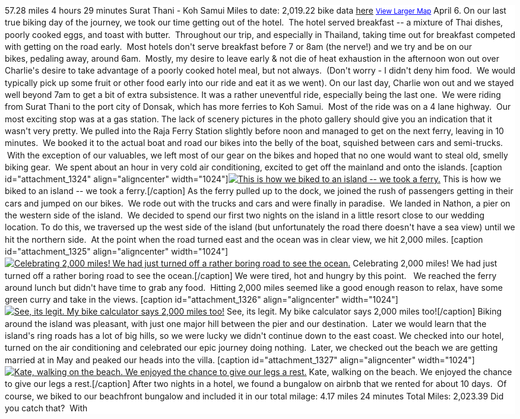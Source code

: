 57\.28 miles 4 hours 29 minutes Surat Thani - Koh Samui Miles to date: 2,019.22 bike data <a title="Bike data from Surat Thani to Koh Samui" href="http://cyclemeter.com/3697d4843017f541/Cycle-20130406-0815?r=e" target="_blank">here</a> <iframe src="https://maps.google.com/maps?source=embed&f=q&hl=en&q=http:%2F%2Fshare.abvio.com%2F3697%2Fd484%2F3017%2Ff541%2FCyclemeter-Cycle-20130406-0815.kml&ie=UTF8&t=m&ll=9.358519,99.664983&spn=0.812998,1.985779&output=embed" height="350" width="425" frameborder="0" marginwidth="0" marginheight="0" scrolling="no"></iframe> <small><a style="color: #0000ff; text-align: left;" href="https://maps.google.com/maps?source=embed&f=q&hl=en&q=http:%2F%2Fshare.abvio.com%2F3697%2Fd484%2F3017%2Ff541%2FCyclemeter-Cycle-20130406-0815.kml&ie=UTF8&t=m&ll=9.358519,99.664983&spn=0.812998,1.985779">View Larger Map</a></small> April 6. On our last true biking day of the journey, we took our time getting out of the hotel.  The hotel served breakfast -- a mixture of Thai dishes, poorly cooked eggs, and toast with butter.  Throughout our trip, and especially in Thailand, taking time out for breakfast competed with getting on the road early.  Most hotels don't serve breakfast before 7 or 8am (the nerve!) and we try and be on our bikes, pedaling away, around 6am.  Mostly, my desire to leave early & not die of heat exhaustion in the afternoon won out over Charlie's desire to take advantage of a poorly cooked hotel meal, but not always.  (Don't worry - I didn't deny him food.  We would typically pick up some fruit or other food early into our ride and eat it as we went). On our last day, Charlie won out and we stayed well beyond 7am to get a bit of extra subsistence. It was a rather uneventful ride, especially being the last one.  We were riding from Surat Thani to the port city of Donsak, which has more ferries to Koh Samui.  Most of the ride was on a 4 lane highway.  Our most exciting stop was at a gas station. The lack of scenery pictures in the photo gallery should give you an indication that it wasn't very pretty. We pulled into the Raja Ferry Station slightly before noon and managed to get on the next ferry, leaving in 10 minutes.  We booked it to the actual boat and road our bikes into the belly of the boat, squished between cars and semi-trucks.  With the exception of our valuables, we left most of our gear on the bikes and hoped that no one would want to steal old, smelly biking gear.  We spent about an hour in very cold air conditioning, excited to get off the mainland and onto the islands. [caption id="attachment_1324" align="aligncenter" width="1024"]<a href="http://localhost/biking2paradise.com/?attachment_id=1324" rel="attachment wp-att-1324"><img class="size-full wp-image-1324" alt="This is how we biked to an island -- we took a ferry. " src="http://localhost/biking2paradise.com/wp-content/uploads/2013/04/IMG_3567.jpg" width="1024" height="768" /></a> This is how we biked to an island -- we took a ferry.[/caption] As the ferry pulled up to the dock, we joined the rush of passengers getting in their cars and jumped on our bikes.  We rode out with the trucks and cars and were finally in paradise.  We landed in Nathon, a pier on the western side of the island.  We decided to spend our first two nights on the island in a little resort close to our wedding location. To do this, we traversed up the west side of the island (but unfortunately the road there doesn't have a sea view) until we hit the northern side.  At the point when the road turned east and the ocean was in clear view, we hit 2,000 miles. [caption id="attachment_1325" align="aligncenter" width="1024"]<a href="http://localhost/biking2paradise.com/?attachment_id=1325" rel="attachment wp-att-1325"><img class="size-full wp-image-1325" alt="Celebrating 2,000 miles!  We had just turned off a rather boring road to see the ocean.  " src="http://localhost/biking2paradise.com/wp-content/uploads/2013/04/IMG_3568.jpg" width="1024" height="768" /></a> Celebrating 2,000 miles! We had just turned off a rather boring road to see the ocean.[/caption] We were tired, hot and hungry by this point.   We reached the ferry around lunch but didn't have time to grab any food.  Hitting 2,000 miles seemed like a good enough reason to relax, have some green curry and take in the views. [caption id="attachment_1326" align="aligncenter" width="1024"]<a href="http://localhost/biking2paradise.com/?attachment_id=1326" rel="attachment wp-att-1326"><img class="size-full wp-image-1326" alt="See, its legit.  My bike calculator says 2,000 miles too!" src="http://localhost/biking2paradise.com/wp-content/uploads/2013/04/IMG_3569.jpg" width="1024" height="768" /></a> See, its legit. My bike calculator says 2,000 miles too![/caption] Biking around the island was pleasant, with just one major hill between the pier and our destination.  Later we would learn that the island's ring roads has a lot of big hills, so we were lucky we didn't continue down to the east coast. We checked into our hotel, turned on the air conditioning and celebrated our epic journey doing nothing.  Later, we checked out the beach we are getting married at in May and peaked our heads into the villa. [caption id="attachment_1327" align="aligncenter" width="1024"]<a href="http://localhost/biking2paradise.com/?attachment_id=1327" rel="attachment wp-att-1327"><img class="size-full wp-image-1327" alt="Kate, walking on the beach.  We enjoyed the chance to give our legs a rest. " src="http://localhost/biking2paradise.com/wp-content/uploads/2013/04/IMG_9446.jpg" width="1024" height="683" /></a> Kate, walking on the beach. We enjoyed the chance to give our legs a rest.[/caption] After two nights in a hotel, we found a bungalow on airbnb that we rented for about 10 days.  Of course, we biked to our beachfront bungalow and included it in our total milage: 4.17 miles 24 minutes Total Miles: 2,023.39 Did you catch that?  With